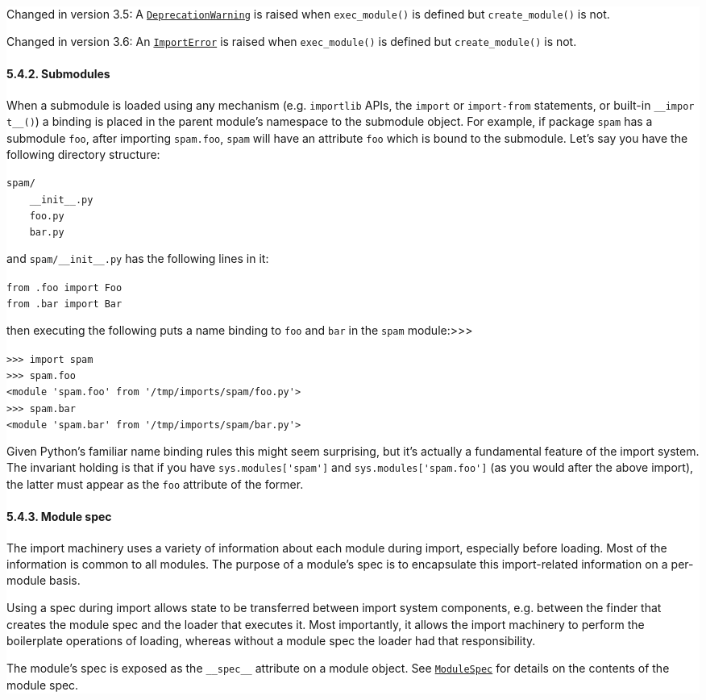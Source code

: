 Changed in version 3.5: A [`DeprecationWarning`](https://docs.python.org/3/library/exceptions.html#DeprecationWarning) is raised when `exec_module()` is defined but `create_module()` is not.

Changed in version 3.6: An [`ImportError`](https://docs.python.org/3/library/exceptions.html#ImportError) is raised when `exec_module()` is defined but `create_module()` is not.

#### 5.4.2. Submodules

When a submodule is loaded using any mechanism \(e.g. `importlib` APIs, the `import` or `import-from` statements, or built-in `__import__()`\) a binding is placed in the parent module’s namespace to the submodule object. For example, if package `spam` has a submodule `foo`, after importing `spam.foo`, `spam` will have an attribute `foo` which is bound to the submodule. Let’s say you have the following directory structure:

```text
spam/
    __init__.py
    foo.py
    bar.py
```

and `spam/__init__.py` has the following lines in it:

```text
from .foo import Foo
from .bar import Bar
```

then executing the following puts a name binding to `foo` and `bar` in the `spam` module:&gt;&gt;&gt;

```text
>>> import spam
>>> spam.foo
<module 'spam.foo' from '/tmp/imports/spam/foo.py'>
>>> spam.bar
<module 'spam.bar' from '/tmp/imports/spam/bar.py'>
```

Given Python’s familiar name binding rules this might seem surprising, but it’s actually a fundamental feature of the import system. The invariant holding is that if you have `sys.modules['spam']` and `sys.modules['spam.foo']` \(as you would after the above import\), the latter must appear as the `foo` attribute of the former.

#### 5.4.3. Module spec

The import machinery uses a variety of information about each module during import, especially before loading. Most of the information is common to all modules. The purpose of a module’s spec is to encapsulate this import-related information on a per-module basis.

Using a spec during import allows state to be transferred between import system components, e.g. between the finder that creates the module spec and the loader that executes it. Most importantly, it allows the import machinery to perform the boilerplate operations of loading, whereas without a module spec the loader had that responsibility.

The module’s spec is exposed as the `__spec__` attribute on a module object. See [`ModuleSpec`](https://docs.python.org/3/library/importlib.html#importlib.machinery.ModuleSpec) for details on the contents of the module spec.
